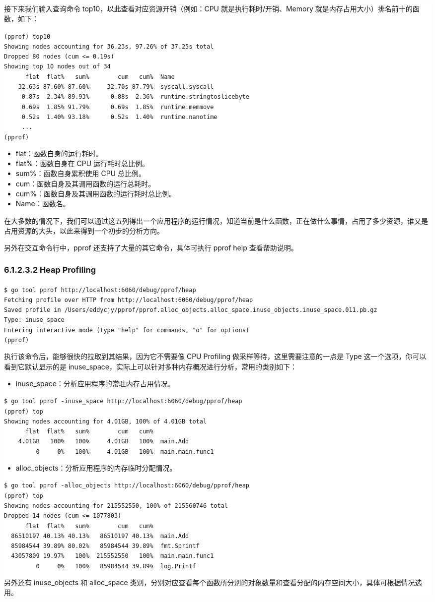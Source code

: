 接下来我们输入查询命令 top10，以此查看对应资源开销（例如：CPU 就是执行耗时/开销、Memory 就是内存占用大小）排名前十的函数，如下：

```
(pprof) top10
Showing nodes accounting for 36.23s, 97.26% of 37.25s total
Dropped 80 nodes (cum <= 0.19s)
Showing top 10 nodes out of 34
      flat  flat%   sum%        cum   cum%  Name
    32.63s 87.60% 87.60%     32.70s 87.79%  syscall.syscall
     0.87s  2.34% 89.93%      0.88s  2.36%  runtime.stringtoslicebyte
     0.69s  1.85% 91.79%      0.69s  1.85%  runtime.memmove
     0.52s  1.40% 93.18%      0.52s  1.40%  runtime.nanotime
     ...
(pprof) 
```

- flat：函数自身的运行耗时。
- flat%：函数自身在 CPU 运行耗时总比例。
- sum%：函数自身累积使用 CPU 总比例。
- cum：函数自身及其调用函数的运行总耗时。
- cum%：函数自身及其调用函数的运行耗时总比例。
- Name：函数名。

在大多数的情况下，我们可以通过这五列得出一个应用程序的运行情况，知道当前是什么函数，正在做什么事情，占用了多少资源，谁又是占用资源的大头，以此来得到一个初步的分析方向。

另外在交互命令行中，pprof 还支持了大量的其它命令，具体可执行 pprof help 查看帮助说明。

### 6.1.2.3.2 Heap Profiling
```
$ go tool pprof http://localhost:6060/debug/pprof/heap
Fetching profile over HTTP from http://localhost:6060/debug/pprof/heap
Saved profile in /Users/eddycjy/pprof/pprof.alloc_objects.alloc_space.inuse_objects.inuse_space.011.pb.gz
Type: inuse_space
Entering interactive mode (type "help" for commands, "o" for options)
(pprof)
```
执行该命令后，能够很快的拉取到其结果，因为它不需要像 CPU Profiling 做采样等待，这里需要注意的一点是 Type 这一个选项，你可以看到它默认显示的是 inuse_space，实际上可以针对多种内存概况进行分析，常用的类别如下：

- inuse_space：分析应用程序的常驻内存占用情况。

```
$ go tool pprof -inuse_space http://localhost:6060/debug/pprof/heap
(pprof) top
Showing nodes accounting for 4.01GB, 100% of 4.01GB total
      flat  flat%   sum%        cum   cum%
    4.01GB   100%   100%     4.01GB   100%  main.Add
         0     0%   100%     4.01GB   100%  main.main.func1
```         
         
- alloc_objects：分析应用程序的内存临时分配情况。

```
$ go tool pprof -alloc_objects http://localhost:6060/debug/pprof/heap
(pprof) top
Showing nodes accounting for 215552550, 100% of 215560746 total
Dropped 14 nodes (cum <= 1077803)
      flat  flat%   sum%        cum   cum%
  86510197 40.13% 40.13%   86510197 40.13%  main.Add
  85984544 39.89% 80.02%   85984544 39.89%  fmt.Sprintf
  43057809 19.97%   100%  215552550   100%  main.main.func1
         0     0%   100%   85984544 39.89%  log.Printf
```
另外还有 inuse_objects 和 alloc_space 类别，分别对应查看每个函数所分别的对象数量和查看分配的内存空间大小，具体可根据情况选用。
